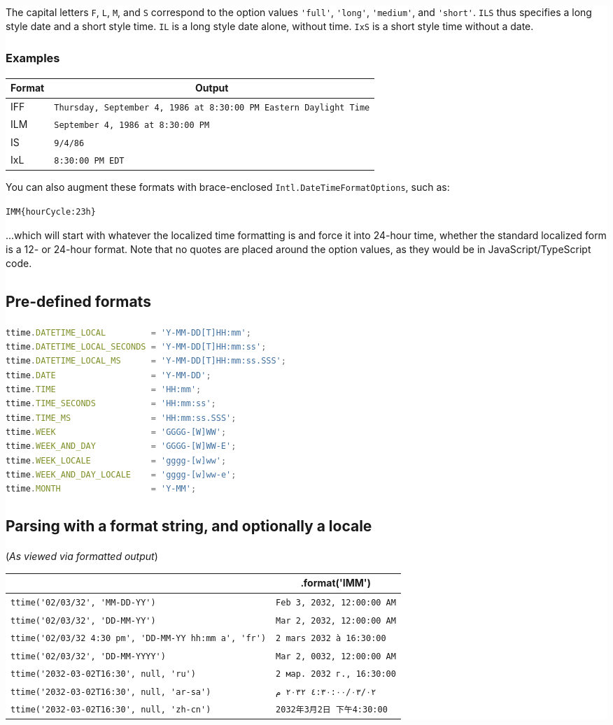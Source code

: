 The capital letters `F`, `L`, `M`, and `S` correspond to the option values `'full'`, `'long'`, `'medium'`, and `'short'`. `ILS` thus specifies a long style date and a short style time. `IL` is a long style date alone, without time. `IxS` is a short style time without a date.

### Examples

| Format | Output                                                            |
|--------|-------------------------------------------------------------------|
| IFF    | `Thursday, September 4, 1986 at 8:30:00 PM Eastern Daylight Time` |
| ILM    | `September 4, 1986 at 8:30:00 PM`                                 |
| IS     | `9/4/86`                                                          |
| IxL    | `8:30:00 PM EDT`                                                  |

You can also augment these formats with brace-enclosed `Intl.DateTimeFormatOptions`, such as:

`IMM{hourCycle:23h}`

...which will start with whatever the localized time formatting is and force it into 24-hour time, whether the standard localized form is a 12- or 24-hour format. Note that no quotes are placed around the option values, as they would be in JavaScript/TypeScript code.

## Pre-defined formats

```javascript
ttime.DATETIME_LOCAL         = 'Y-MM-DD[T]HH:mm';
ttime.DATETIME_LOCAL_SECONDS = 'Y-MM-DD[T]HH:mm:ss';
ttime.DATETIME_LOCAL_MS      = 'Y-MM-DD[T]HH:mm:ss.SSS';
ttime.DATE                   = 'Y-MM-DD';
ttime.TIME                   = 'HH:mm';
ttime.TIME_SECONDS           = 'HH:mm:ss';
ttime.TIME_MS                = 'HH:mm:ss.SSS';
ttime.WEEK                   = 'GGGG-[W]WW';
ttime.WEEK_AND_DAY           = 'GGGG-[W]WW-E';
ttime.WEEK_LOCALE            = 'gggg-[w]ww';
ttime.WEEK_AND_DAY_LOCALE    = 'gggg-[w]ww-e';
ttime.MONTH                  = 'Y-MM';
```

## Parsing with a format string, and optionally a locale

(_As viewed via formatted output_)

|                                                       | .format('IMM')             |
|-------------------------------------------------------|----------------------------|
| `ttime('02/03/32', 'MM-DD-YY')`                       | `Feb 3, 2032, 12:00:00 AM` |
| `ttime('02/03/32', 'DD-MM-YY')`                       | `Mar 2, 2032, 12:00:00 AM` |
| `ttime('02/03/32 4:30 pm', 'DD-MM-YY hh:mm a', 'fr')` | `2 mars 2032 à 16:30:00`   |
| `ttime('02/03/32', 'DD-MM-YYYY')`                     | `Mar 2, 0032, 12:00:00 AM` |
| `ttime('2032-03-02T16:30', null, 'ru')`               | `2 мар. 2032 г., 16:30:00` |
| `ttime('2032-03-02T16:30', null, 'ar-sa')`            | `٠٢‏/٠٣‏/٢٠٣٢ ٤:٣٠:٠٠ م`   |
| `ttime('2032-03-02T16:30', null, 'zh-cn')`            | `2032年3月2日 下午4:30:00`      |
